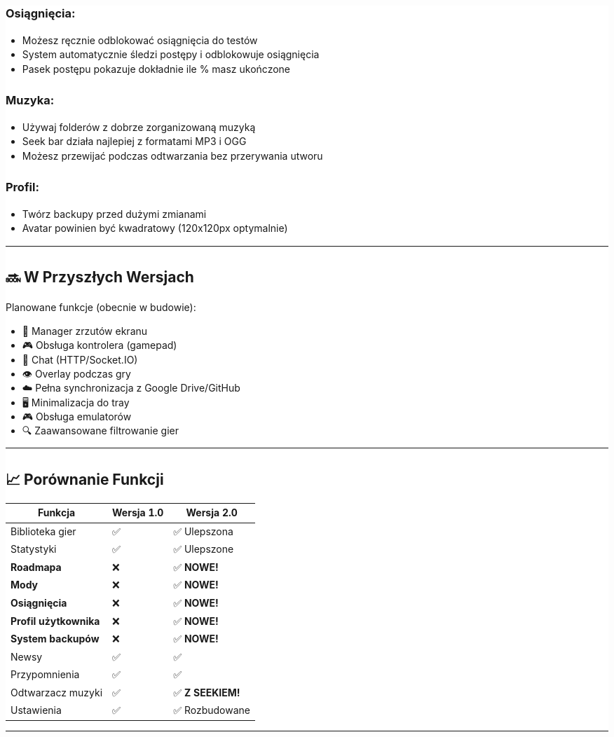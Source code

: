 ### Osiągnięcia:
- Możesz ręcznie odblokować osiągnięcia do testów
- System automatycznie śledzi postępy i odblokowuje osiągnięcia
- Pasek postępu pokazuje dokładnie ile % masz ukończone

### Muzyka:
- Używaj folderów z dobrze zorganizowaną muzyką
- Seek bar działa najlepiej z formatami MP3 i OGG
- Możesz przewijać podczas odtwarzania bez przerywania utworu

### Profil:
- Twórz backupy przed dużymi zmianami
- Avatar powinien być kwadratowy (120x120px optymalnie)

---

## 🔜 W Przyszłych Wersjach

Planowane funkcje (obecnie w budowie):
- 📸 Manager zrzutów ekranu
- 🎮 Obsługa kontrolera (gamepad)
- 💬 Chat (HTTP/Socket.IO)
- 👁️ Overlay podczas gry
- ☁️ Pełna synchronizacja z Google Drive/GitHub
- 🖥️ Minimalizacja do tray
- 🎮 Obsługa emulatorów
- 🔍 Zaawansowane filtrowanie gier

---

## 📈 Porównanie Funkcji

| Funkcja | Wersja 1.0 | Wersja 2.0 |
|---------|------------|------------|
| Biblioteka gier | ✅ | ✅ Ulepszona |
| Statystyki | ✅ | ✅ Ulepszone |
| **Roadmapa** | ❌ | ✅ **NOWE!** |
| **Mody** | ❌ | ✅ **NOWE!** |
| **Osiągnięcia** | ❌ | ✅ **NOWE!** |
| **Profil użytkownika** | ❌ | ✅ **NOWE!** |
| **System backupów** | ❌ | ✅ **NOWE!** |
| Newsy | ✅ | ✅ |
| Przypomnienia | ✅ | ✅ |
| Odtwarzacz muzyki | ✅ | ✅ **Z SEEKIEM!** |
| Ustawienia | ✅ | ✅ Rozbudowane |

---
